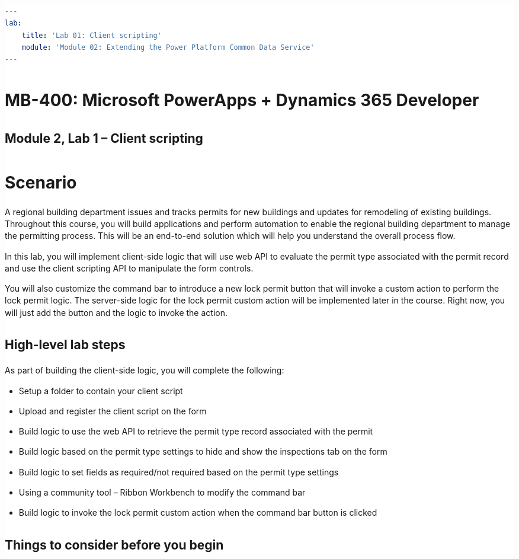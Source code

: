 ```yaml
---
lab:
    title: 'Lab 01: Client scripting'
    module: 'Module 02: Extending the Power Platform Common Data Service'
---
```


# MB-400: Microsoft PowerApps + Dynamics 365 Developer
## Module 2, Lab 1 – Client scripting

Scenario
========

A regional building department issues and tracks permits for new buildings and
updates for remodeling of existing buildings. Throughout this course, you will
build applications and perform automation to enable the regional building
department to manage the permitting process. This will be an end-to-end solution
which will help you understand the overall process flow.

In this lab, you will implement client-side logic that will use web API to
evaluate the permit type associated with the permit record and use the client
scripting API to manipulate the form controls.

You will also customize the command bar to introduce a new lock permit button
that will invoke a custom action to perform the lock permit logic. The
server-side logic for the lock permit custom action will be implemented later in
the course. Right now, you will just add the button and the logic to invoke the
action.

High-level lab steps
----------------------

As part of building the client-side logic, you will complete the following:

-   Setup a folder to contain your client script

-   Upload and register the client script on the form

-   Build logic to use the web API to retrieve the permit type record associated
    with the permit

-   Build logic based on the permit type settings to hide and show the
    inspections tab on the form

-   Build logic to set fields as required/not required based on the permit type
    settings

-   Using a community tool – Ribbon Workbench to modify the command bar

-   Build logic to invoke the lock permit custom action when the command bar
    button is clicked

Things to consider before you begin
-----------------------------------

